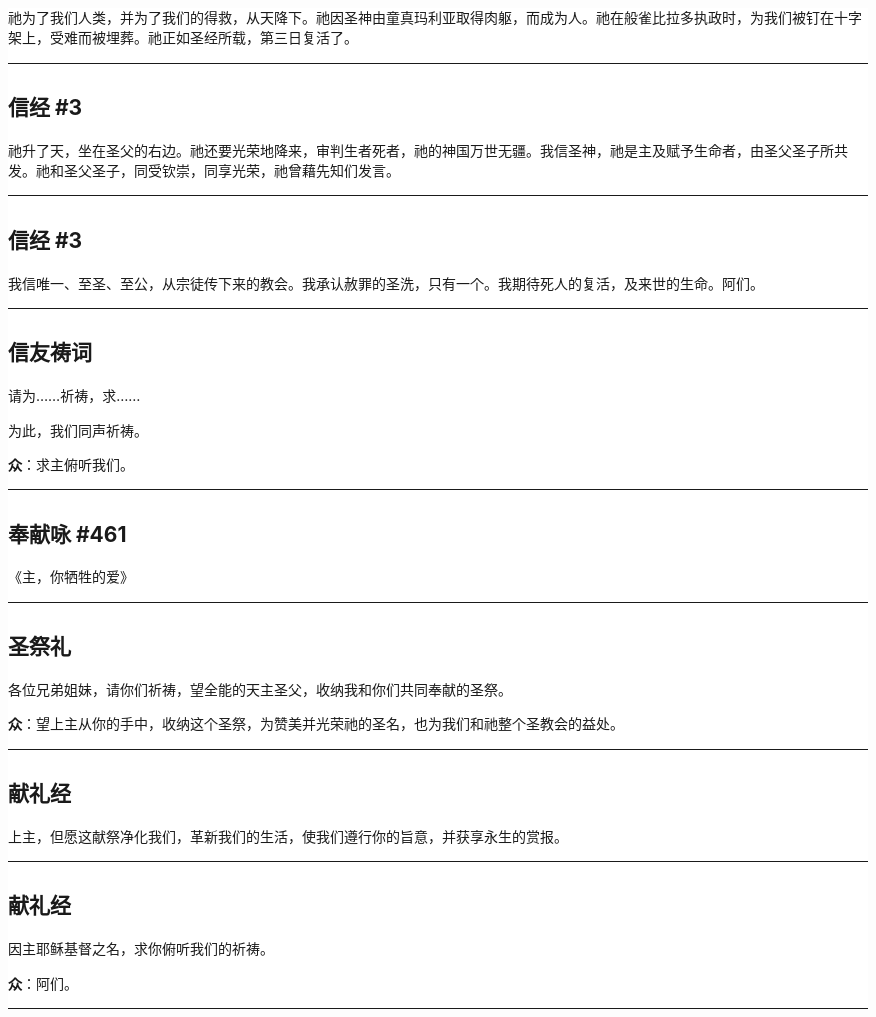 祂为了我们人类，并为了我们的得救，从天降下。祂因圣神由童真玛利亚取得肉躯，而成为人。祂在般雀比拉多执政时，为我们被钉在十字架上，受难而被埋葬。祂正如圣经所载，第三日复活了。

---

## 信经 #3

祂升了天，坐在圣父的右边。祂还要光荣地降来，审判生者死者，祂的神国万世无疆。我信圣神，祂是主及赋予生命者，由圣父圣子所共发。祂和圣父圣子，同受钦崇，同享光荣，祂曾藉先知们发言。

---

## 信经 #3

我信唯一、至圣、至公，从宗徒传下来的教会。我承认赦罪的圣洗，只有一个。我期待死人的复活，及来世的生命。阿们。

---

## 信友祷词

请为……祈祷，求……

为此，我们同声祈祷。

**众**：求主俯听我们。

---

## 奉献咏 #461

《主，你牺牲的爱》


---

## 圣祭礼

各位兄弟姐妹，请你们祈祷，望全能的天主圣父，收纳我和你们共同奉献的圣祭。

**众**：望上主从你的手中，收纳这个圣祭，为赞美并光荣祂的圣名，也为我们和祂整个圣教会的益处。

---

## 献礼经

上主，但愿这献祭净化我们，革新我们的生活，使我们遵行你的旨意，并获享永生的赏报。

---

## 献礼经

因主耶稣基督之名，求你俯听我们的祈祷。

**众**：阿们。

---
